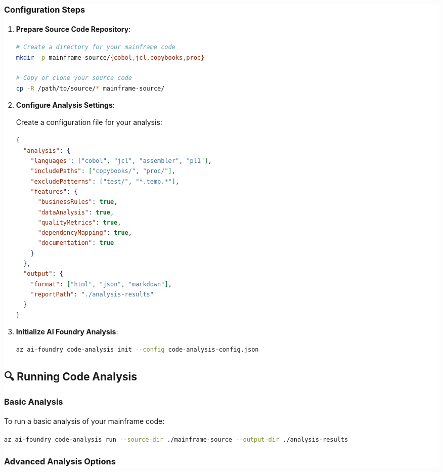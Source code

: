 ### Configuration Steps

1. **Prepare Source Code Repository**:

   ```bash
   # Create a directory for your mainframe code
   mkdir -p mainframe-source/{cobol,jcl,copybooks,proc}
   
   # Copy or clone your source code
   cp -R /path/to/source/* mainframe-source/
   ```

2. **Configure Analysis Settings**:

   Create a configuration file for your analysis:

   ```json
   {
     "analysis": {
       "languages": ["cobol", "jcl", "assembler", "pl1"],
       "includePaths": ["copybooks/", "proc/"],
       "excludePatterns": ["test/", "*.temp.*"],
       "features": {
         "businessRules": true,
         "dataAnalysis": true,
         "qualityMetrics": true,
         "dependencyMapping": true,
         "documentation": true
       }
     },
     "output": {
       "format": ["html", "json", "markdown"],
       "reportPath": "./analysis-results"
     }
   }
   ```

3. **Initialize AI Foundry Analysis**:

   ```bash
   az ai-foundry code-analysis init --config code-analysis-config.json
   ```

## 🔍 Running Code Analysis

### Basic Analysis

To run a basic analysis of your mainframe code:

```bash
az ai-foundry code-analysis run --source-dir ./mainframe-source --output-dir ./analysis-results
```

### Advanced Analysis Options
